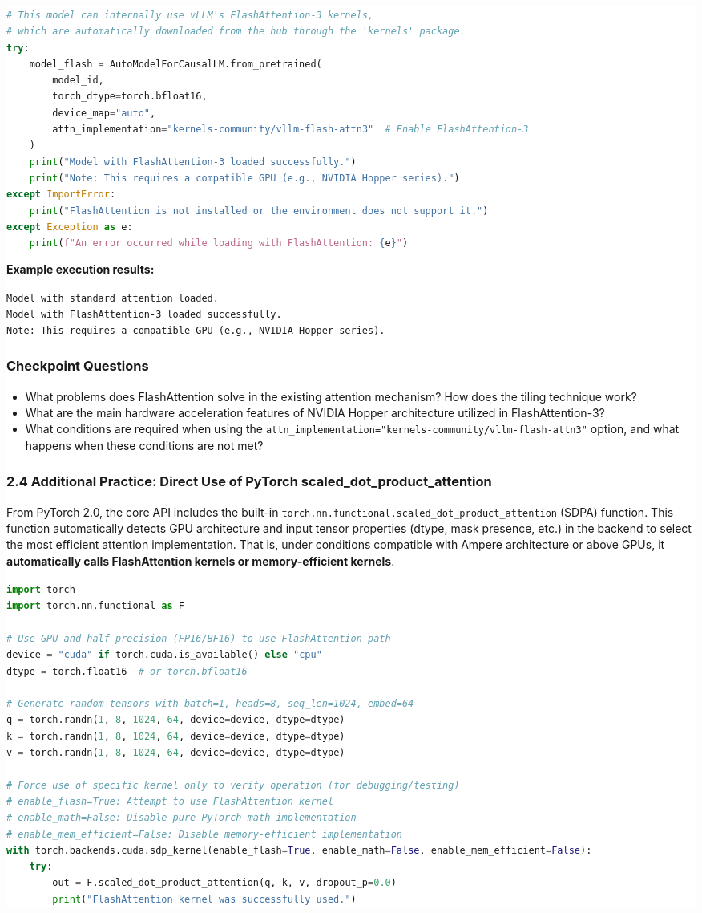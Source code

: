 ```python
# This model can internally use vLLM's FlashAttention-3 kernels,
# which are automatically downloaded from the hub through the 'kernels' package.
try:
    model_flash = AutoModelForCausalLM.from_pretrained(
        model_id,
        torch_dtype=torch.bfloat16,
        device_map="auto",
        attn_implementation="kernels-community/vllm-flash-attn3"  # Enable FlashAttention-3
    )
    print("Model with FlashAttention-3 loaded successfully.")
    print("Note: This requires a compatible GPU (e.g., NVIDIA Hopper series).")
except ImportError:
    print("FlashAttention is not installed or the environment does not support it.")
except Exception as e:
    print(f"An error occurred while loading with FlashAttention: {e}")
```

**Example execution results:**

```
Model with standard attention loaded.
Model with FlashAttention-3 loaded successfully.
Note: This requires a compatible GPU (e.g., NVIDIA Hopper series).
```

### Checkpoint Questions

- What problems does FlashAttention solve in the existing attention mechanism? How does the tiling technique work?
- What are the main hardware acceleration features of NVIDIA Hopper architecture utilized in FlashAttention-3?
- What conditions are required when using the `attn_implementation="kernels-community/vllm-flash-attn3"` option, and what happens when these conditions are not met?

### 2.4 Additional Practice: Direct Use of PyTorch scaled_dot_product_attention

From PyTorch 2.0, the core API includes the built-in `torch.nn.functional.scaled_dot_product_attention` (SDPA) function. This function automatically detects GPU architecture and input tensor properties (dtype, mask presence, etc.) in the backend to select the most efficient attention implementation. That is, under conditions compatible with Ampere architecture or above GPUs, it **automatically calls FlashAttention kernels or memory-efficient kernels**.

```python
import torch
import torch.nn.functional as F

# Use GPU and half-precision (FP16/BF16) to use FlashAttention path
device = "cuda" if torch.cuda.is_available() else "cpu"
dtype = torch.float16  # or torch.bfloat16

# Generate random tensors with batch=1, heads=8, seq_len=1024, embed=64
q = torch.randn(1, 8, 1024, 64, device=device, dtype=dtype)
k = torch.randn(1, 8, 1024, 64, device=device, dtype=dtype)
v = torch.randn(1, 8, 1024, 64, device=device, dtype=dtype)

# Force use of specific kernel only to verify operation (for debugging/testing)
# enable_flash=True: Attempt to use FlashAttention kernel
# enable_math=False: Disable pure PyTorch math implementation
# enable_mem_efficient=False: Disable memory-efficient implementation
with torch.backends.cuda.sdp_kernel(enable_flash=True, enable_math=False, enable_mem_efficient=False):
    try:
        out = F.scaled_dot_product_attention(q, k, v, dropout_p=0.0)
        print("FlashAttention kernel was successfully used.")
```